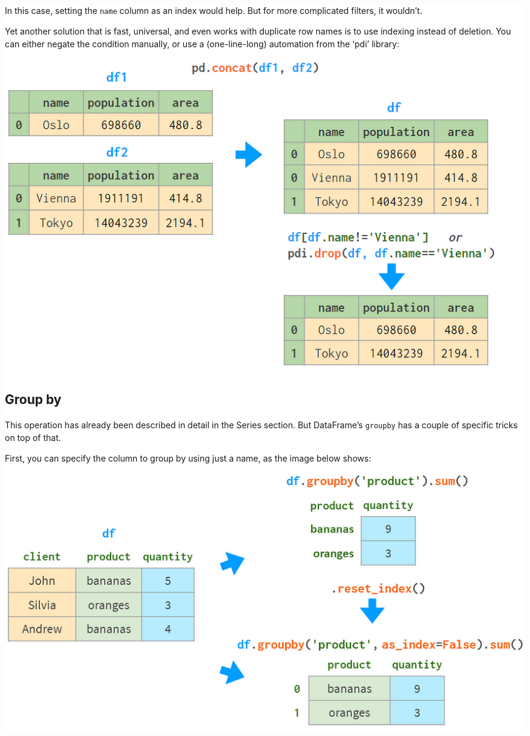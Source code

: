 In this case, setting the `name` column as an index would help. But for more complicated filters, it wouldn’t.

Yet another solution that is fast, universal, and even works with duplicate row names is to use indexing instead of deletion. You can either negate the condition manually, or use a (one-line-long) automation from the ‘pdi’ library:

![img](pandas.assets/1Ixq7P9K_4NNB_9Khgy7aOg.png)

## Group by

This operation has already been described in detail in the Series section. But DataFrame’s `groupby` has a couple of specific tricks on top of that.

First, you can specify the column to group by using just a name, as the image below shows:

![img](pandas.assets/1J7n3A7uLJ55L0CFGHF2EhA.png)
